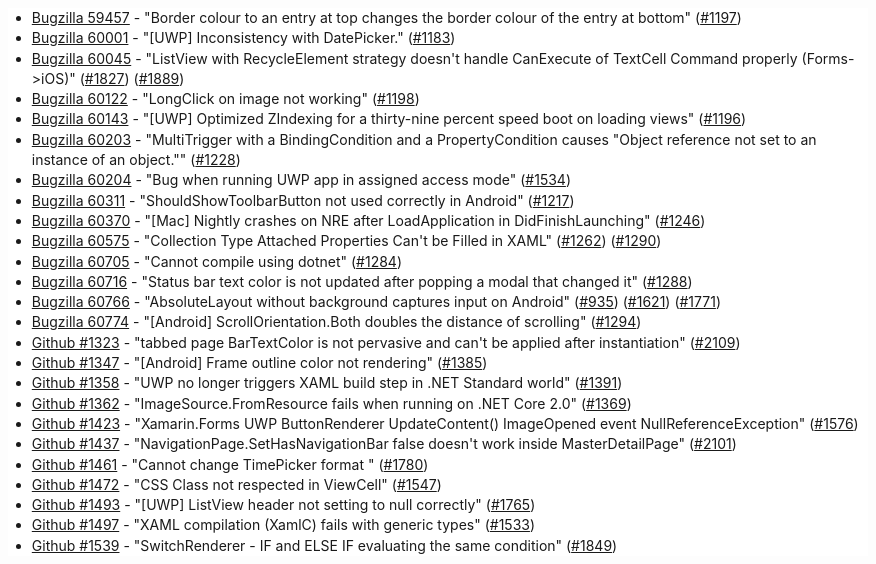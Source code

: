* [Bugzilla 59457](https://bugzilla.xamarin.com/show_bug.cgi?id=59457) - "Border colour to an entry at top changes the border colour of the entry at bottom" ([#1197](https://github.com/xamarin/Xamarin.Forms/pull/1197))
* [Bugzilla 60001](https://bugzilla.xamarin.com/show_bug.cgi?id=60001) - "[UWP] Inconsistency with DatePicker." ([#1183](https://github.com/xamarin/Xamarin.Forms/pull/1183))
* [Bugzilla 60045](https://bugzilla.xamarin.com/show_bug.cgi?id=60045) - "ListView with RecycleElement strategy doesn't handle CanExecute of TextCell Command properly (Forms->iOS)" ([#1827](https://github.com/xamarin/Xamarin.Forms/pull/1827)) ([#1889](https://github.com/xamarin/Xamarin.Forms/pull/1889))
* [Bugzilla 60122](https://bugzilla.xamarin.com/show_bug.cgi?id=60122) - "LongClick on image not working" ([#1198](https://github.com/xamarin/Xamarin.Forms/pull/1198))
* [Bugzilla 60143](https://bugzilla.xamarin.com/show_bug.cgi?id=60143) - "[UWP] Optimized ZIndexing for a thirty-nine percent speed boot on loading views" ([#1196](https://github.com/xamarin/Xamarin.Forms/pull/1196))
* [Bugzilla 60203](https://bugzilla.xamarin.com/show_bug.cgi?id=60203) - "MultiTrigger with a BindingCondition and a PropertyCondition causes "Object reference not set to an instance of an object."" ([#1228](https://github.com/xamarin/Xamarin.Forms/pull/1228))
* [Bugzilla 60204](https://bugzilla.xamarin.com/show_bug.cgi?id=60204) - "Bug when running UWP app in assigned access mode" ([#1534](https://github.com/xamarin/Xamarin.Forms/pull/1534))
* [Bugzilla 60311](https://bugzilla.xamarin.com/show_bug.cgi?id=60311) - "ShouldShowToolbarButton not used correctly in Android" ([#1217](https://github.com/xamarin/Xamarin.Forms/pull/1217))
* [Bugzilla 60370](https://bugzilla.xamarin.com/show_bug.cgi?id=60370) - "[Mac] Nightly crashes on NRE after LoadApplication in DidFinishLaunching" ([#1246](https://github.com/xamarin/Xamarin.Forms/pull/1246))
* [Bugzilla 60575](https://bugzilla.xamarin.com/show_bug.cgi?id=60575) - "Collection Type Attached Properties Can't be Filled in XAML" ([#1262](https://github.com/xamarin/Xamarin.Forms/pull/1262)) ([#1290](https://github.com/xamarin/Xamarin.Forms/pull/1290))
* [Bugzilla 60705](https://bugzilla.xamarin.com/show_bug.cgi?id=60705) - "Cannot compile using dotnet" ([#1284](https://github.com/xamarin/Xamarin.Forms/pull/1284))
* [Bugzilla 60716](https://bugzilla.xamarin.com/show_bug.cgi?id=60716) - "Status bar text color is not updated after popping a modal that changed it" ([#1288](https://github.com/xamarin/Xamarin.Forms/pull/1288))
* [Bugzilla 60766](https://bugzilla.xamarin.com/show_bug.cgi?id=60766) - "AbsoluteLayout without background captures input on Android" ([#935](https://github.com/xamarin/Xamarin.Forms/pull/935)) ([#1621](https://github.com/xamarin/Xamarin.Forms/pull/1621)) ([#1771](https://github.com/xamarin/Xamarin.Forms/pull/1771))
* [Bugzilla 60774](https://bugzilla.xamarin.com/show_bug.cgi?id=60774) - "[Android] ScrollOrientation.Both doubles the distance of scrolling" ([#1294](https://github.com/xamarin/Xamarin.Forms/pull/1294))
* [Github #1323](https://github.com/xamarin/Xamarin.Forms/issues/1323) - "tabbed page BarTextColor is not pervasive and can't be applied after instantiation" ([#2109](https://github.com/xamarin/Xamarin.Forms/pull/2109))
* [Github #1347](https://github.com/xamarin/Xamarin.Forms/issues/1347) - "[Android] Frame outline color not rendering" ([#1385](https://github.com/xamarin/Xamarin.Forms/pull/1385))
* [Github #1358](https://github.com/xamarin/Xamarin.Forms/issues/1358) - "UWP no longer triggers XAML build step in .NET Standard world" ([#1391](https://github.com/xamarin/Xamarin.Forms/pull/1391))
* [Github #1362](https://github.com/xamarin/Xamarin.Forms/issues/1362) - "ImageSource.FromResource fails when running on .NET Core 2.0" ([#1369](https://github.com/xamarin/Xamarin.Forms/pull/1369))
* [Github #1423](https://github.com/xamarin/Xamarin.Forms/issues/1423) - "Xamarin.Forms UWP ButtonRenderer UpdateContent() ImageOpened event NullReferenceException" ([#1576](https://github.com/xamarin/Xamarin.Forms/pull/1576))
* [Github #1437](https://github.com/xamarin/Xamarin.Forms/issues/1437) - "NavigationPage.SetHasNavigationBar false doesn't work inside MasterDetailPage" ([#2101](https://github.com/xamarin/Xamarin.Forms/pull/2101))
* [Github #1461](https://github.com/xamarin/Xamarin.Forms/issues/1461) - "Cannot change TimePicker format " ([#1780](https://github.com/xamarin/Xamarin.Forms/pull/1780))
* [Github #1472](https://github.com/xamarin/Xamarin.Forms/issues/1472) - "CSS Class not respected in ViewCell" ([#1547](https://github.com/xamarin/Xamarin.Forms/pull/1547))
* [Github #1493](https://github.com/xamarin/Xamarin.Forms/issues/1493) - "[UWP] ListView header not setting to null correctly" ([#1765](https://github.com/xamarin/Xamarin.Forms/pull/1765))
* [Github #1497](https://github.com/xamarin/Xamarin.Forms/issues/1497) - "XAML compilation (XamlC) fails with generic types" ([#1533](https://github.com/xamarin/Xamarin.Forms/pull/1533))
* [Github #1539](https://github.com/xamarin/Xamarin.Forms/issues/1539) - "SwitchRenderer - IF and ELSE IF evaluating the same condition" ([#1849](https://github.com/xamarin/Xamarin.Forms/pull/1849))